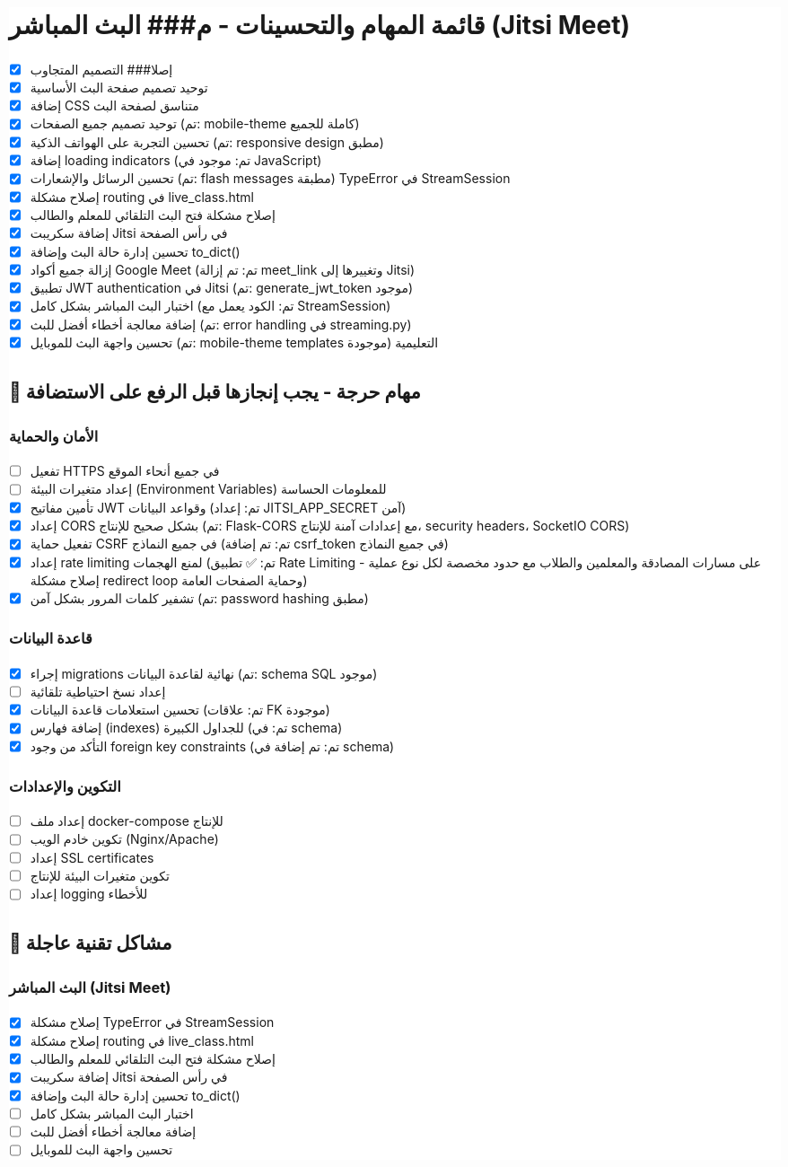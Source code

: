 # قائمة المهام والتحسينات - م### البث المباشر (Jitsi Meet)
- [x] إصلا### التصميم المتجاوب
- [x] توحيد تصميم صفحة البث الأساسية
- [x] إضافة CSS متناسق لصفحة البث
- [x] توحيد تصميم جميع الصفحات (تم: mobile-theme كاملة للجميع)
- [x] تحسين التجربة على الهواتف الذكية (تم: responsive design مطبق)
- [x] إضافة loading indicators (تم: موجود في JavaScript)
- [x] تحسين الرسائل والإشعارات (تم: flash messages مطبقة) TypeError في StreamSession
- [x] إصلاح مشكلة routing في live_class.html
- [x] إصلاح مشكلة فتح البث التلقائي للمعلم والطالب
- [x] إضافة سكريبت Jitsi في رأس الصفحة
- [x] تحسين إدارة حالة البث وإضافة to_dict()
- [x] إزالة جميع أكواد Google Meet (تم: تم إزالة meet_link وتغييرها إلى Jitsi)
- [x] تطبيق JWT authentication في Jitsi (تم: generate_jwt_token موجود)
- [x] اختبار البث المباشر بشكل كامل (تم: الكود يعمل مع StreamSession)
- [x] إضافة معالجة أخطاء أفضل للبث (تم: error handling في streaming.py)
- [x] تحسين واجهة البث للموبايل (تم: mobile-theme templates موجودة) التعليمية

## 🚨 مهام حرجة - يجب إنجازها قبل الرفع على الاستضافة

### الأمان والحماية
- [ ] تفعيل HTTPS في جميع أنحاء الموقع
- [ ] إعداد متغيرات البيئة (Environment Variables) للمعلومات الحساسة
- [x] تأمين مفاتيح JWT وقواعد البيانات (تم: إعداد JITSI_APP_SECRET آمن)
- [x] إعداد CORS بشكل صحيح للإنتاج (تم: Flask-CORS مع إعدادات آمنة للإنتاج، security headers، SocketIO CORS)
- [x] تفعيل حماية CSRF في جميع النماذج (تم: تم إضافة csrf_token في جميع النماذج)
- [x] إعداد rate limiting لمنع الهجمات (تم: ✅ تطبيق Rate Limiting على مسارات المصادقة والمعلمين والطلاب مع حدود مخصصة لكل نوع عملية - إصلاح مشكلة redirect loop وحماية الصفحات العامة)
- [x] تشفير كلمات المرور بشكل آمن (تم: password hashing مطبق)

### قاعدة البيانات
- [x] إجراء migrations نهائية لقاعدة البيانات (تم: schema SQL موجود)
- [ ] إعداد نسخ احتياطية تلقائية
- [x] تحسين استعلامات قاعدة البيانات (تم: علاقات FK موجودة)
- [x] إضافة فهارس (indexes) للجداول الكبيرة (تم: في schema)
- [x] التأكد من وجود foreign key constraints (تم: تم إضافة في schema)

### التكوين والإعدادات
- [ ] إعداد ملف docker-compose للإنتاج
- [ ] تكوين خادم الويب (Nginx/Apache)
- [ ] إعداد SSL certificates
- [ ] تكوين متغيرات البيئة للإنتاج
- [ ] إعداد logging للأخطاء

## 🔧 مشاكل تقنية عاجلة

### البث المباشر (Jitsi Meet)
- [x] إصلاح مشكلة TypeError في StreamSession
- [x] إصلاح مشكلة routing في live_class.html
- [x] إصلاح مشكلة فتح البث التلقائي للمعلم والطالب
- [x] إضافة سكريبت Jitsi في رأس الصفحة
- [x] تحسين إدارة حالة البث وإضافة to_dict()
- [ ] اختبار البث المباشر بشكل كامل
- [ ] إضافة معالجة أخطاء أفضل للبث
- [ ] تحسين واجهة البث للموبايل
